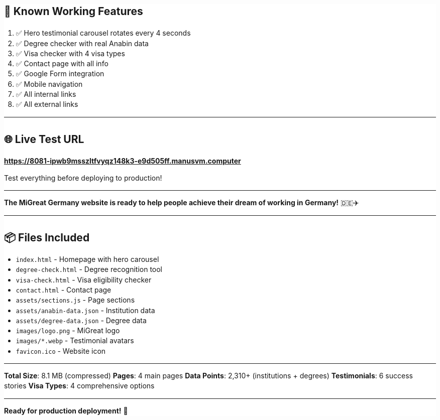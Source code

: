
## 📝 Known Working Features

1. ✅ Hero testimonial carousel rotates every 4 seconds
2. ✅ Degree checker with real Anabin data
3. ✅ Visa checker with 4 visa types
4. ✅ Contact page with all info
5. ✅ Google Form integration
6. ✅ Mobile navigation
7. ✅ All internal links
8. ✅ All external links

---

## 🌐 Live Test URL

**https://8081-ipwb9msszltfvyqz148k3-e9d505ff.manusvm.computer**

Test everything before deploying to production!

---

**The MiGreat Germany website is ready to help people achieve their dream of working in Germany!** 🇩🇪✈️

---

## 📦 Files Included

- `index.html` - Homepage with hero carousel
- `degree-check.html` - Degree recognition tool
- `visa-check.html` - Visa eligibility checker
- `contact.html` - Contact page
- `assets/sections.js` - Page sections
- `assets/anabin-data.json` - Institution data
- `assets/degree-data.json` - Degree data
- `images/logo.png` - MiGreat logo
- `images/*.webp` - Testimonial avatars
- `favicon.ico` - Website icon

---

**Total Size**: 8.1 MB (compressed)
**Pages**: 4 main pages
**Data Points**: 2,310+ (institutions + degrees)
**Testimonials**: 6 success stories
**Visa Types**: 4 comprehensive options

---

**Ready for production deployment!** 🚀

